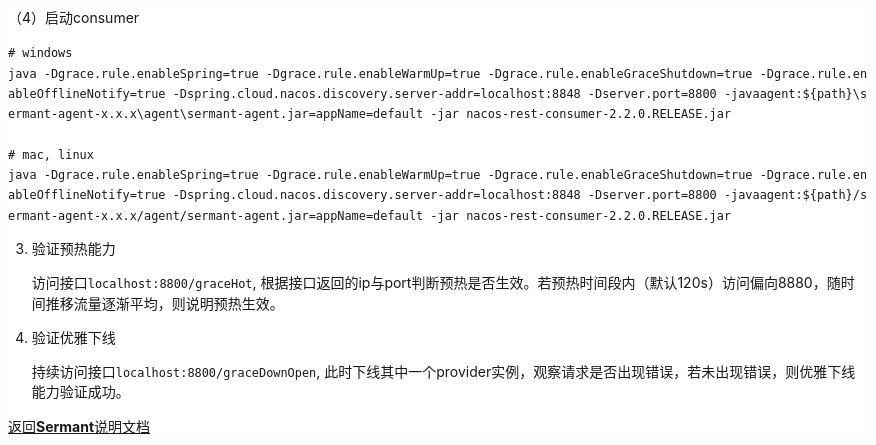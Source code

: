    （4）启动consumer

   ```shell
   # windows
   java -Dgrace.rule.enableSpring=true -Dgrace.rule.enableWarmUp=true -Dgrace.rule.enableGraceShutdown=true -Dgrace.rule.enableOfflineNotify=true -Dspring.cloud.nacos.discovery.server-addr=localhost:8848 -Dserver.port=8800 -javaagent:${path}\sermant-agent-x.x.x\agent\sermant-agent.jar=appName=default -jar nacos-rest-consumer-2.2.0.RELEASE.jar
   
   # mac, linux
   java -Dgrace.rule.enableSpring=true -Dgrace.rule.enableWarmUp=true -Dgrace.rule.enableGraceShutdown=true -Dgrace.rule.enableOfflineNotify=true -Dspring.cloud.nacos.discovery.server-addr=localhost:8848 -Dserver.port=8800 -javaagent:${path}/sermant-agent-x.x.x/agent/sermant-agent.jar=appName=default -jar nacos-rest-consumer-2.2.0.RELEASE.jar
   ```

3. 验证预热能力

   访问接口`localhost:8800/graceHot`, 根据接口返回的ip与port判断预热是否生效。若预热时间段内（默认120s）访问偏向8880，随时间推移流量逐渐平均，则说明预热生效。

4. 验证优雅下线

   持续访问接口`localhost:8800/graceDownOpen`, 此时下线其中一个provider实例，观察请求是否出现错误，若未出现错误，则优雅下线能力验证成功。

[返回**Sermant**说明文档](../../README-zh.md)